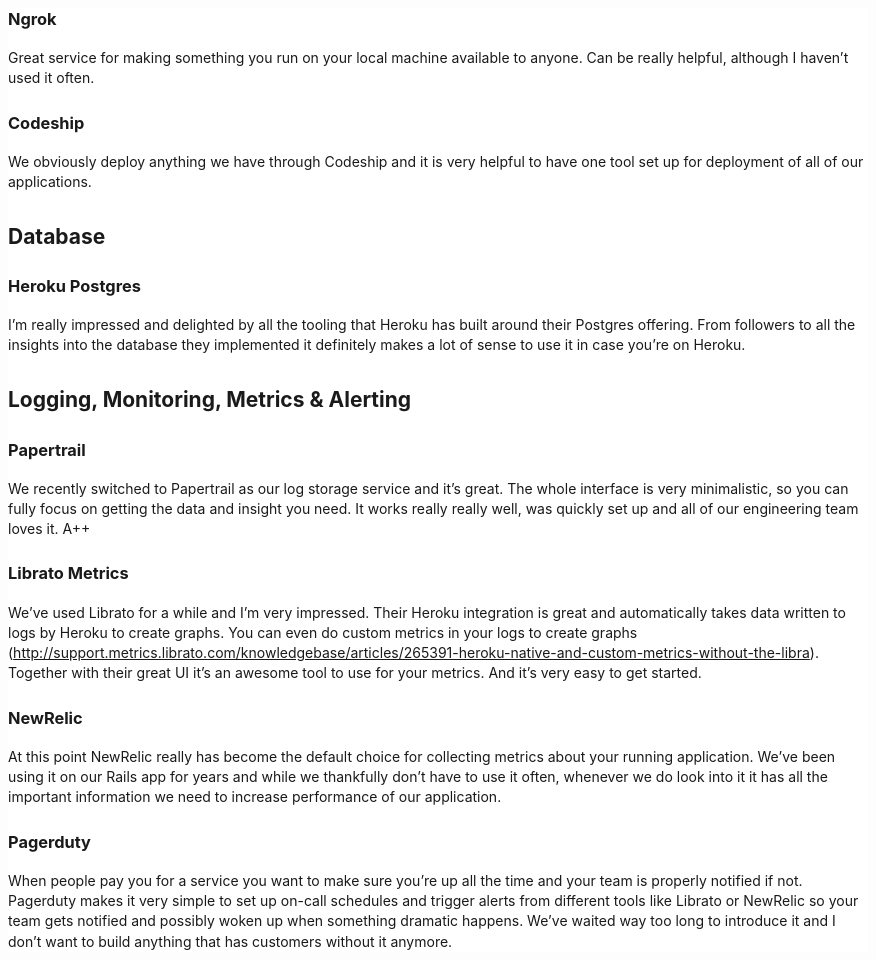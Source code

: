 
### Ngrok

Great service for making something you run on your local machine available to anyone. Can be really helpful, although I haven’t used it often.


### Codeship

We obviously deploy anything we have through Codeship and it is very helpful to have one tool set up for deployment of all of our applications.


## Database


### Heroku Postgres

I’m really impressed and delighted by all the tooling that Heroku has built around their Postgres offering. From followers to all the insights into the database they implemented it definitely makes a lot of sense to use it in case you’re on Heroku.


## Logging, Monitoring, Metrics & Alerting


### Papertrail

We recently switched to Papertrail as our log storage service and it’s great. The whole interface is very minimalistic, so you can fully focus on getting the data and insight you need. It works really really well, was quickly set up and all of our engineering team loves it. A++


### Librato Metrics

We’ve used Librato for a while and I’m very impressed. Their Heroku integration is great and automatically takes data written to logs by Heroku to create graphs. You can even do custom metrics in your logs to create graphs (http://support.metrics.librato.com/knowledgebase/articles/265391-heroku-native-and-custom-metrics-without-the-libra). Together with their great UI it’s an awesome tool to use for your metrics. And it’s very easy to get started.


### NewRelic

At this point NewRelic really has become the default choice for collecting metrics about your running application. We’ve been using it on our Rails app for years and while we thankfully don’t have to use it often, whenever we do look into it it has all the important information we need to increase performance of our application.


### Pagerduty

When people pay you for a service you want to make sure you’re up all the time and your team is properly notified if not. Pagerduty makes it very simple to set up on-call schedules and trigger alerts from different tools like Librato or NewRelic so your team gets notified and possibly woken up when something dramatic happens. We’ve waited way too long to introduce it and I don’t want to build anything that has customers without it anymore.
